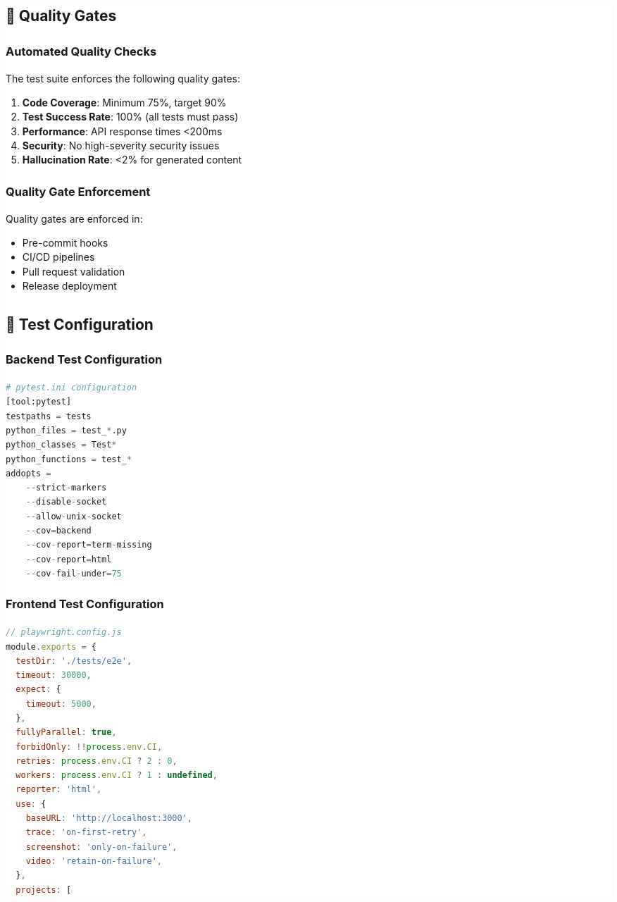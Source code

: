## 🚨 Quality Gates

### Automated Quality Checks

The test suite enforces the following quality gates:

1. **Code Coverage**: Minimum 75%, target 90%
2. **Test Success Rate**: 100% (all tests must pass)
3. **Performance**: API response times <200ms
4. **Security**: No high-severity security issues
5. **Hallucination Rate**: <2% for generated content

### Quality Gate Enforcement

Quality gates are enforced in:

- Pre-commit hooks
- CI/CD pipelines
- Pull request validation
- Release deployment

## 🔧 Test Configuration

### Backend Test Configuration

```python
# pytest.ini configuration
[tool:pytest]
testpaths = tests
python_files = test_*.py
python_classes = Test*
python_functions = test_*
addopts =
    --strict-markers
    --disable-socket
    --allow-unix-socket
    --cov=backend
    --cov-report=term-missing
    --cov-report=html
    --cov-fail-under=75
```

### Frontend Test Configuration

```javascript
// playwright.config.js
module.exports = {
  testDir: './tests/e2e',
  timeout: 30000,
  expect: {
    timeout: 5000,
  },
  fullyParallel: true,
  forbidOnly: !!process.env.CI,
  retries: process.env.CI ? 2 : 0,
  workers: process.env.CI ? 1 : undefined,
  reporter: 'html',
  use: {
    baseURL: 'http://localhost:3000',
    trace: 'on-first-retry',
    screenshot: 'only-on-failure',
    video: 'retain-on-failure',
  },
  projects: [
```
